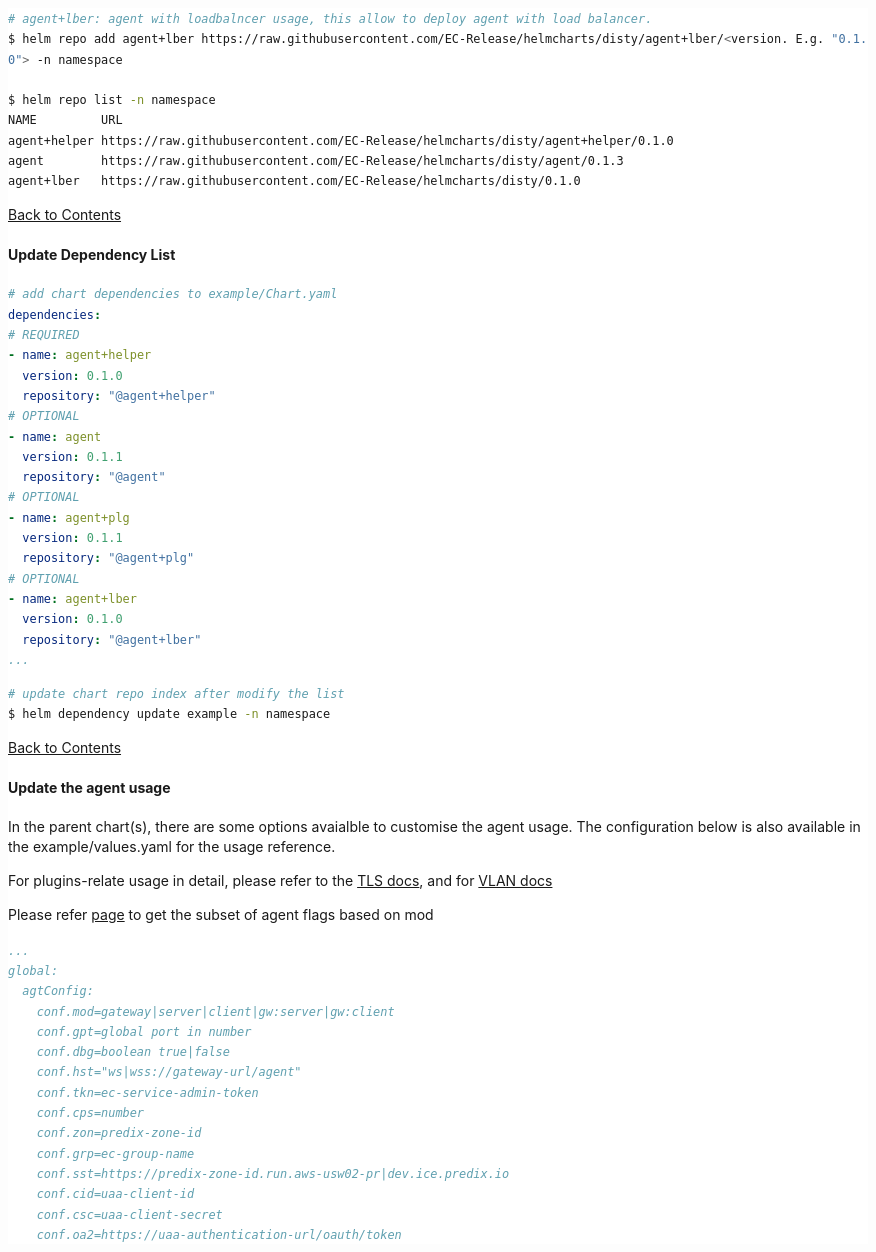 ```bash
# agent+lber: agent with loadbalncer usage, this allow to deploy agent with load balancer.
$ helm repo add agent+lber https://raw.githubusercontent.com/EC-Release/helmcharts/disty/agent+lber/<version. E.g. "0.1.0"> -n namespace

$ helm repo list -n namespace
NAME         URL
agent+helper https://raw.githubusercontent.com/EC-Release/helmcharts/disty/agent+helper/0.1.0
agent        https://raw.githubusercontent.com/EC-Release/helmcharts/disty/agent/0.1.3
agent+lber   https://raw.githubusercontent.com/EC-Release/helmcharts/disty/0.1.0

```
[Back to Contents](#contents)
#### Update Dependency List
```yaml
# add chart dependencies to example/Chart.yaml
dependencies:
# REQUIRED
- name: agent+helper
  version: 0.1.0
  repository: "@agent+helper"
# OPTIONAL
- name: agent
  version: 0.1.1
  repository: "@agent"
# OPTIONAL
- name: agent+plg
  version: 0.1.1
  repository: "@agent+plg"
# OPTIONAL
- name: agent+lber
  version: 0.1.0
  repository: "@agent+lber"
...
```
```bash
# update chart repo index after modify the list
$ helm dependency update example -n namespace
```
[Back to Contents](#contents)
#### Update the agent usage
In the parent chart(s), there are some options avaialble to customise the agent usage. The configuration below is also available in the example/values.yaml for the usage reference.

For plugins-relate usage in detail, please refer to the [TLS docs](https://github.com/EC-Release/sdk/tree/v1/plugins/tls), and for [VLAN docs](https://github.com/EC-Release/sdk/tree/v1/plugins/vln)

Please refer [page](https://gitlab.com/digital-fo/connectivity/enterprise-connect/platform-agnostic/agent/-/tree/v1/example-yml) to get the subset of agent flags based on mod
```yaml
...
global:
  agtConfig:
    conf.mod=gateway|server|client|gw:server|gw:client
    conf.gpt=global port in number
    conf.dbg=boolean true|false
    conf.hst="ws|wss://gateway-url/agent"
    conf.tkn=ec-service-admin-token
    conf.cps=number
    conf.zon=predix-zone-id
    conf.grp=ec-group-name
    conf.sst=https://predix-zone-id.run.aws-usw02-pr|dev.ice.predix.io
    conf.cid=uaa-client-id
    conf.csc=uaa-client-secret
    conf.oa2=https://uaa-authentication-url/oauth/token
```